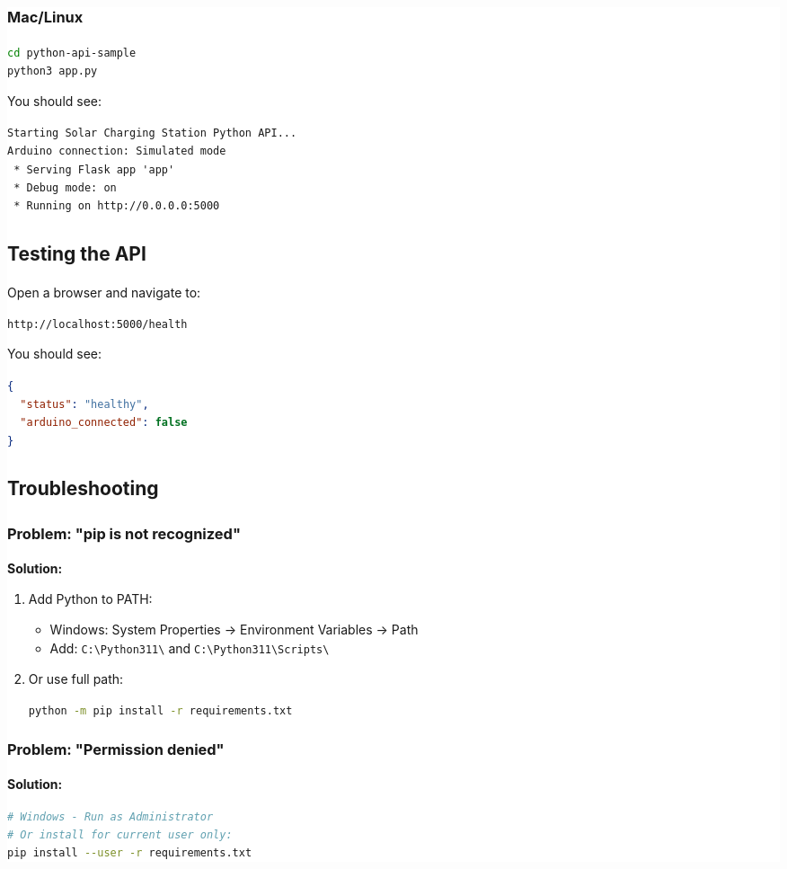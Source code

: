 ### Mac/Linux

```bash
cd python-api-sample
python3 app.py
```

You should see:

```
Starting Solar Charging Station Python API...
Arduino connection: Simulated mode
 * Serving Flask app 'app'
 * Debug mode: on
 * Running on http://0.0.0.0:5000
```

## Testing the API

Open a browser and navigate to:

```
http://localhost:5000/health
```

You should see:

```json
{
  "status": "healthy",
  "arduino_connected": false
}
```

## Troubleshooting

### Problem: "pip is not recognized"

**Solution:**

1. Add Python to PATH:
   - Windows: System Properties → Environment Variables → Path
   - Add: `C:\Python311\` and `C:\Python311\Scripts\`

2. Or use full path:
   ```cmd
   python -m pip install -r requirements.txt
   ```

### Problem: "Permission denied"

**Solution:**

```bash
# Windows - Run as Administrator
# Or install for current user only:
pip install --user -r requirements.txt
```
